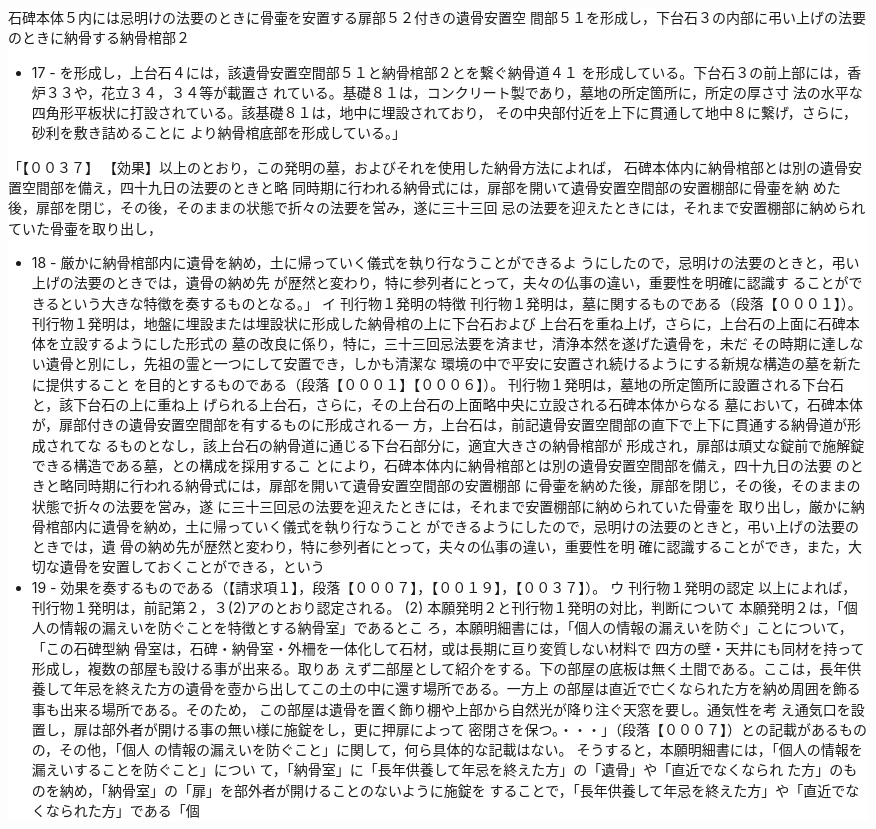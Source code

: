 石碑本体５内には忌明けの法要のときに骨壷を安置する扉部５２付きの遺骨安置空
間部５１を形成し，下台石３の内部に弔い上げの法要のときに納骨する納骨棺部２
 - 17 - 
を形成し，上台石４には，該遺骨安置空間部５１と納骨棺部２とを繋ぐ納骨道４１
を形成している。下台石３の前上部には，香炉３３や，花立３４，３４等が載置さ
れている。基礎８１は，コンクリート製であり，墓地の所定箇所に，所定の厚さ寸
法の水平な四角形平板状に打設されている。該基礎８１は，地中に埋設されており，
その中央部付近を上下に貫通して地中８に繋げ，さらに，砂利を敷き詰めることに
より納骨棺底部を形成している。」 
 
     
 
「【００３７】 
【効果】以上のとおり，この発明の墓，およびそれを使用した納骨方法によれば，
石碑本体内に納骨棺部とは別の遺骨安置空間部を備え，四十九日の法要のときと略
同時期に行われる納骨式には，扉部を開いて遺骨安置空間部の安置棚部に骨壷を納
めた後，扉部を閉じ，その後，そのままの状態で折々の法要を営み，遂に三十三回
忌の法要を迎えたときには，それまで安置棚部に納められていた骨壷を取り出し，
 - 18 - 
厳かに納骨棺部内に遺骨を納め，土に帰っていく儀式を執り行なうことができるよ
うにしたので，忌明けの法要のときと，弔い上げの法要のときでは，遺骨の納め先
が歴然と変わり，特に参列者にとって，夫々の仏事の違い，重要性を明確に認識す
ることができるという大きな特徴を奏するものとなる。」 
  イ 刊行物１発明の特徴 
刊行物１発明は，墓に関するものである（段落【０００１】）。 
刊行物１発明は，地盤に埋設または埋設状に形成した納骨棺の上に下台石および
上台石を重ね上げ，さらに，上台石の上面に石碑本体を立設するようにした形式の
墓の改良に係り，特に，三十三回忌法要を済ませ，清浄本然を遂げた遺骨を，未だ
その時期に達しない遺骨と別にし，先祖の霊と一つにして安置でき，しかも清潔な
環境の中で平安に安置され続けるようにする新規な構造の墓を新たに提供すること
を目的とするものである（段落【０００１】【０００６】）。 
刊行物１発明は，墓地の所定箇所に設置される下台石と，該下台石の上に重ね上
げられる上台石，さらに，その上台石の上面略中央に立設される石碑本体からなる
墓において，石碑本体が，扉部付きの遺骨安置空間部を有するものに形成される一
方，上台石は，前記遺骨安置空間部の直下で上下に貫通する納骨道が形成されてな
るものとなし，該上台石の納骨道に通じる下台石部分に，適宜大きさの納骨棺部が
形成され，扉部は頑丈な錠前で施解錠できる構造である墓，との構成を採用するこ
とにより，石碑本体内に納骨棺部とは別の遺骨安置空間部を備え，四十九日の法要
のときと略同時期に行われる納骨式には，扉部を開いて遺骨安置空間部の安置棚部
に骨壷を納めた後，扉部を閉じ，その後，そのままの状態で折々の法要を営み，遂
に三十三回忌の法要を迎えたときには，それまで安置棚部に納められていた骨壷を
取り出し，厳かに納骨棺部内に遺骨を納め，土に帰っていく儀式を執り行なうこと
ができるようにしたので，忌明けの法要のときと，弔い上げの法要のときでは，遺
骨の納め先が歴然と変わり，特に参列者にとって，夫々の仏事の違い，重要性を明
確に認識することができ，また，大切な遺骨を安置しておくことができる，という
 - 19 - 
効果を奏するものである（【請求項１】，段落【０００７】，【００１９】，【００３７】）。 
  ウ 刊行物１発明の認定 
以上によれば，刊行物１発明は，前記第２，３(2)アのとおり認定される。 
 (2) 本願発明２と刊行物１発明の対比，判断について 
本願発明２は，「個人の情報の漏えいを防ぐことを特徴とする納骨室」であるとこ
ろ，本願明細書には，「個人の情報の漏えいを防ぐ」ことについて，「この石碑型納
骨室は，石碑・納骨室・外柵を一体化して石材，或は長期に亘り変質しない材料で
四方の壁・天井にも同材を持って形成し，複数の部屋も設ける事が出来る。取りあ
えず二部屋として紹介をする。下の部屋の底板は無く土間である。ここは，長年供
養して年忌を終えた方の遺骨を壺から出してこの土の中に還す場所である。一方上
の部屋は直近で亡くなられた方を納め周囲を飾る事も出来る場所である。そのため，
この部屋は遺骨を置く飾り棚や上部から自然光が降り注ぐ天窓を要し。通気性を考
え通気口を設置し，扉は部外者が開ける事の無い様に施錠をし，更に押扉によって
密閉さを保つ。・・・」（段落【０００７】）との記載があるものの，その他，「個人
の情報の漏えいを防ぐこと」に関して，何ら具体的な記載はない。 
そうすると，本願明細書には，「個人の情報を漏えいすることを防ぐこと」につい
て，「納骨室」に「長年供養して年忌を終えた方」の「遺骨」や「直近でなくなられ
た方」のものを納め，「納骨室」の「扉」を部外者が開けることのないように施錠を
することで，「長年供養して年忌を終えた方」や「直近でなくなられた方」である「個